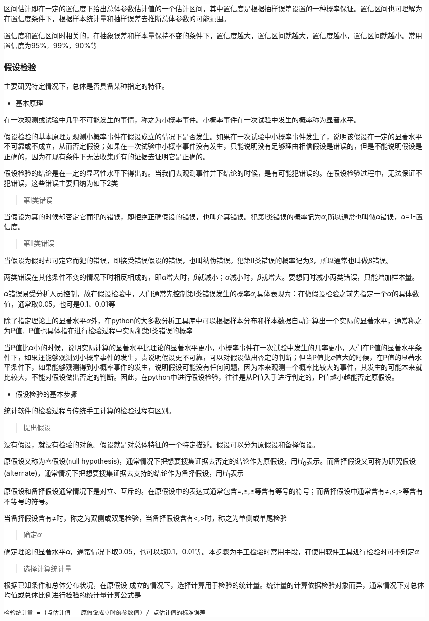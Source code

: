 区间估计即在一定的置信度下给出总体参数估计值的一个估计区间，其中置信度是根据抽样误差设置的一种概率保证。置信区间也可理解为在置信度条件下，根据样本统计量和抽样误差去推断总体参数的可能范围。

置信度和置信区间时相关的，在抽象误差和样本量保持不变的条件下，置信度越大，置信区间就越大，置信度越小，置信区间就越小。常用置信度为95%，99%，90%等

### 假设检验

主要研究特定情况下，总体是否具备某种指定的特征。

- 基本原理

在一次观测或试验中几乎不可能发生的事情，称之为小概率事件。小概率事件在一次试验中发生的概率称为显著水平。

假设检验的基本原理是观测小概率事件在假设成立的情况下是否发生。如果在一次试验中小概率事件发生了，说明该假设在一定的显著水平不可靠或不成立，从而否定假设；如果在一次试验中小概率事件没有发生，只能说明没有足够理由相信假设是错误的，但是不能说明假设是正确的，因为在现有条件下无法收集所有的证据去证明它是正确的。

假设检验的结论是在一定的显著性水平下得出的。当我们去观测事件并下结论的时候，是有可能犯错误的。在假设检验过程中，无法保证不犯错误，这些错误主要归纳为如下2类

> 第I类错误

当假设为真的时候却否定它而犯的错误，即拒绝正确假设的错误，也叫弃真错误。犯第I类错误的概率记为$\alpha$,所以通常也叫做$\alpha$错误，$\alpha$=1-置信度。

> 第II类错误

当假设为假时却可定它而犯的错误，即接受错误假设的错误，也叫纳伪错误。犯第II类错误的概率记为$\beta$，所以通常也叫做$\beta$错误。

两类错误在其他条件不变的情况下时相反相成的，即$\alpha$增大时，$\beta$就减小；$\alpha$减小时，$\beta$就增大。要想同时减小两类错误，只能增加样本量。

$\alpha$错误易受分析人员控制，故在假设检验中，人们通常先控制第I类错误发生的概率$\alpha$,具体表现为：在做假设检验之前先指定一个$\alpha$的具体数值，通常取0.05，也可是0.1、0.01等

除了指定理论上的显著水平$\alpha$外，在python的大多数分析工具库中可以根据样本分布和样本数据自动计算出一个实际的显著水平，通常称之为P值，P值也具体指在进行检验过程中实际犯第I类错误的概率

当P值比$\alpha$小的时候，说明实际计算的显著水平比理论的显著水平更小，小概率事件在一次试验中发生的几率更小，人们在P值的显著水平条件下，如果还能够观测到小概率事件的发生，责说明假设更不可靠，可以对假设做出否定的判断；但当P值比$\alpha$值大的时候，在P值的显著水平条件下，如果能够观测得到小概率事件的发生，说明假设可能没有任何问题，因为本来观测一个概率比较大的事件，其发生的可能本来就比较大，不能对假设做出否定的判断。因此，在python中进行假设检验，往往是从P值入手进行判定的，P值越小越能否定原假设。

- 假设检验的基本步骤

统计软件的检验过程与传统手工计算的检验过程有区别。

> 提出假设

没有假设，就没有检验的对象。假设就是对总体特征的一个特定描述。假设可以分为原假设和备择假设。

原假设又称为零假设(null hypothesis)，通常情况下把想要搜集证据去否定的结论作为原假设，用$H_0$表示。而备择假设又可称为研究假设(alternate)，通常情况下把想要搜集证据去支持的结论作为备择假设，用$H_1$表示

原假设和备择假设通常情况下是对立、互斥的。在原假设中的表达式通常包含$=,\ge,\le$等含有等号的符号；而备择假设中通常含有$\ne,\lt,\gt$等含有不等号的符号。

当备择假设含有$\ne$时，称之为双侧或双尾检验，当备择假设含有$\lt,\gt$时，称之为单侧或单尾检验

> 确定$\alpha$

确定理论的显著水平$\alpha$，通常情况下取0.05，也可以取0.1，0.01等。本步骤为手工检验时常用手段，在使用软件工具进行检验时可不知定$\alpha$

> 选择计算统计量

根据已知条件和总体分布状况，在原假设 成立的情况下，选择计算用于检验的统计量。统计量的计算依据检验对象而异，通常情况下对总体均值或总体比例进行检验的统计量计算公式是

```
检验统计量 = (点估计值 - 原假设成立时的参数值) / 点估计值的标准误差
```
